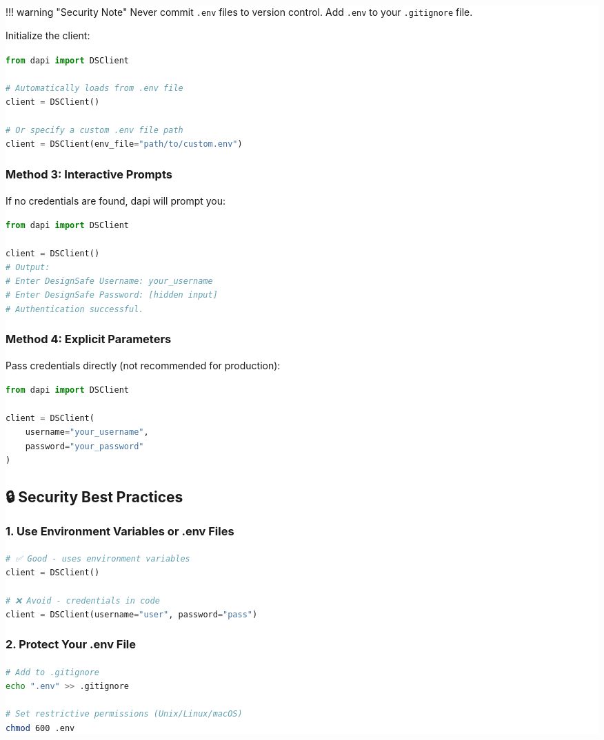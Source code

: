 !!! warning "Security Note"
    Never commit `.env` files to version control. Add `.env` to your `.gitignore` file.

Initialize the client:

```python
from dapi import DSClient

# Automatically loads from .env file
client = DSClient()

# Or specify a custom .env file path
client = DSClient(env_file="path/to/custom.env")
```

### Method 3: Interactive Prompts

If no credentials are found, dapi will prompt you:

```python
from dapi import DSClient

client = DSClient()
# Output:
# Enter DesignSafe Username: your_username
# Enter DesignSafe Password: [hidden input]
# Authentication successful.
```

### Method 4: Explicit Parameters

Pass credentials directly (not recommended for production):

```python
from dapi import DSClient

client = DSClient(
    username="your_username",
    password="your_password"
)
```

## 🔒 Security Best Practices

### 1. Use Environment Variables or .env Files
```python
# ✅ Good - uses environment variables
client = DSClient()

# ❌ Avoid - credentials in code
client = DSClient(username="user", password="pass")
```

### 2. Protect Your .env File
```bash
# Add to .gitignore
echo ".env" >> .gitignore

# Set restrictive permissions (Unix/Linux/macOS)
chmod 600 .env
```
